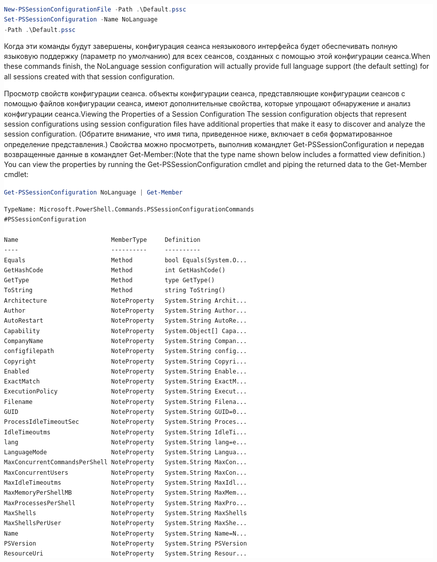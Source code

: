 ```powershell
New-PSSessionConfigurationFile -Path .\Default.pssc
Set-PSSessionConfiguration -Name NoLanguage
-Path .\Default.pssc
```

<span data-ttu-id="f3f3d-179">Когда эти команды будут завершены, конфигурация сеанса неязыкового интерфейса будет обеспечивать полную языковую поддержку (параметр по умолчанию) для всех сеансов, созданных с помощью этой конфигурации сеанса.</span><span class="sxs-lookup"><span data-stu-id="f3f3d-179">When these commands finish, the NoLanguage session configuration will actually provide full language support (the default setting) for all sessions created with that session configuration.</span></span>

<span data-ttu-id="f3f3d-180">Просмотр свойств конфигурации сеанса. объекты конфигурации сеанса, представляющие конфигурации сеансов с помощью файлов конфигурации сеанса, имеют дополнительные свойства, которые упрощают обнаружение и анализ конфигурации сеанса.</span><span class="sxs-lookup"><span data-stu-id="f3f3d-180">Viewing the Properties of a Session Configuration The session configuration objects that represent session configurations using session configuration files have additional properties that make it easy to discover and analyze the session configuration.</span></span> <span data-ttu-id="f3f3d-181">(Обратите внимание, что имя типа, приведенное ниже, включает в себя форматированное определение представления.) Свойства можно просмотреть, выполнив командлет Get-PSSessionConfiguration и передав возвращенные данные в командлет Get-Member:</span><span class="sxs-lookup"><span data-stu-id="f3f3d-181">(Note that the type name shown below includes a formatted view definition.) You can view the properties by running the Get-PSSessionConfiguration cmdlet and piping the returned data to the Get-Member cmdlet:</span></span>

```powershell
Get-PSSessionConfiguration NoLanguage | Get-Member
```

```output
TypeName: Microsoft.PowerShell.Commands.PSSessionConfigurationCommands
#PSSessionConfiguration

Name                          MemberType     Definition
----                          ----------     ----------
Equals                        Method         bool Equals(System.O...
GetHashCode                   Method         int GetHashCode()
GetType                       Method         type GetType()
ToString                      Method         string ToString()
Architecture                  NoteProperty   System.String Archit...
Author                        NoteProperty   System.String Author...
AutoRestart                   NoteProperty   System.String AutoRe...
Capability                    NoteProperty   System.Object[] Capa...
CompanyName                   NoteProperty   System.String Compan...
configfilepath                NoteProperty   System.String config...
Copyright                     NoteProperty   System.String Copyri...
Enabled                       NoteProperty   System.String Enable...
ExactMatch                    NoteProperty   System.String ExactM...
ExecutionPolicy               NoteProperty   System.String Execut...
Filename                      NoteProperty   System.String Filena...
GUID                          NoteProperty   System.String GUID=0...
ProcessIdleTimeoutSec         NoteProperty   System.String Proces...
IdleTimeoutms                 NoteProperty   System.String IdleTi...
lang                          NoteProperty   System.String lang=e...
LanguageMode                  NoteProperty   System.String Langua...
MaxConcurrentCommandsPerShell NoteProperty   System.String MaxCon...
MaxConcurrentUsers            NoteProperty   System.String MaxCon...
MaxIdleTimeoutms              NoteProperty   System.String MaxIdl...
MaxMemoryPerShellMB           NoteProperty   System.String MaxMem...
MaxProcessesPerShell          NoteProperty   System.String MaxPro...
MaxShells                     NoteProperty   System.String MaxShells
MaxShellsPerUser              NoteProperty   System.String MaxShe...
Name                          NoteProperty   System.String Name=N...
PSVersion                     NoteProperty   System.String PSVersion
ResourceUri                   NoteProperty   System.String Resour...
```